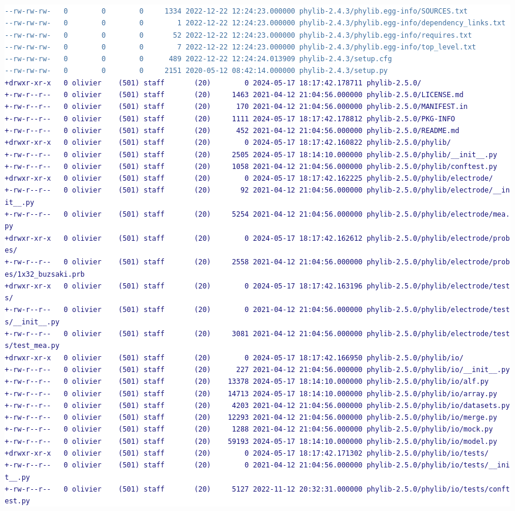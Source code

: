 ```diff
--rw-rw-rw-   0        0        0     1334 2022-12-22 12:24:23.000000 phylib-2.4.3/phylib.egg-info/SOURCES.txt
--rw-rw-rw-   0        0        0        1 2022-12-22 12:24:23.000000 phylib-2.4.3/phylib.egg-info/dependency_links.txt
--rw-rw-rw-   0        0        0       52 2022-12-22 12:24:23.000000 phylib-2.4.3/phylib.egg-info/requires.txt
--rw-rw-rw-   0        0        0        7 2022-12-22 12:24:23.000000 phylib-2.4.3/phylib.egg-info/top_level.txt
--rw-rw-rw-   0        0        0      489 2022-12-22 12:24:24.013909 phylib-2.4.3/setup.cfg
--rw-rw-rw-   0        0        0     2151 2020-05-12 08:42:14.000000 phylib-2.4.3/setup.py
+drwxr-xr-x   0 olivier    (501) staff       (20)        0 2024-05-17 18:17:42.178711 phylib-2.5.0/
+-rw-r--r--   0 olivier    (501) staff       (20)     1463 2021-04-12 21:04:56.000000 phylib-2.5.0/LICENSE.md
+-rw-r--r--   0 olivier    (501) staff       (20)      170 2021-04-12 21:04:56.000000 phylib-2.5.0/MANIFEST.in
+-rw-r--r--   0 olivier    (501) staff       (20)     1111 2024-05-17 18:17:42.178812 phylib-2.5.0/PKG-INFO
+-rw-r--r--   0 olivier    (501) staff       (20)      452 2021-04-12 21:04:56.000000 phylib-2.5.0/README.md
+drwxr-xr-x   0 olivier    (501) staff       (20)        0 2024-05-17 18:17:42.160822 phylib-2.5.0/phylib/
+-rw-r--r--   0 olivier    (501) staff       (20)     2505 2024-05-17 18:14:10.000000 phylib-2.5.0/phylib/__init__.py
+-rw-r--r--   0 olivier    (501) staff       (20)     1058 2021-04-12 21:04:56.000000 phylib-2.5.0/phylib/conftest.py
+drwxr-xr-x   0 olivier    (501) staff       (20)        0 2024-05-17 18:17:42.162225 phylib-2.5.0/phylib/electrode/
+-rw-r--r--   0 olivier    (501) staff       (20)       92 2021-04-12 21:04:56.000000 phylib-2.5.0/phylib/electrode/__init__.py
+-rw-r--r--   0 olivier    (501) staff       (20)     5254 2021-04-12 21:04:56.000000 phylib-2.5.0/phylib/electrode/mea.py
+drwxr-xr-x   0 olivier    (501) staff       (20)        0 2024-05-17 18:17:42.162612 phylib-2.5.0/phylib/electrode/probes/
+-rw-r--r--   0 olivier    (501) staff       (20)     2558 2021-04-12 21:04:56.000000 phylib-2.5.0/phylib/electrode/probes/1x32_buzsaki.prb
+drwxr-xr-x   0 olivier    (501) staff       (20)        0 2024-05-17 18:17:42.163196 phylib-2.5.0/phylib/electrode/tests/
+-rw-r--r--   0 olivier    (501) staff       (20)        0 2021-04-12 21:04:56.000000 phylib-2.5.0/phylib/electrode/tests/__init__.py
+-rw-r--r--   0 olivier    (501) staff       (20)     3081 2021-04-12 21:04:56.000000 phylib-2.5.0/phylib/electrode/tests/test_mea.py
+drwxr-xr-x   0 olivier    (501) staff       (20)        0 2024-05-17 18:17:42.166950 phylib-2.5.0/phylib/io/
+-rw-r--r--   0 olivier    (501) staff       (20)      227 2021-04-12 21:04:56.000000 phylib-2.5.0/phylib/io/__init__.py
+-rw-r--r--   0 olivier    (501) staff       (20)    13378 2024-05-17 18:14:10.000000 phylib-2.5.0/phylib/io/alf.py
+-rw-r--r--   0 olivier    (501) staff       (20)    14713 2024-05-17 18:14:10.000000 phylib-2.5.0/phylib/io/array.py
+-rw-r--r--   0 olivier    (501) staff       (20)     4203 2021-04-12 21:04:56.000000 phylib-2.5.0/phylib/io/datasets.py
+-rw-r--r--   0 olivier    (501) staff       (20)    12293 2021-04-12 21:04:56.000000 phylib-2.5.0/phylib/io/merge.py
+-rw-r--r--   0 olivier    (501) staff       (20)     1288 2021-04-12 21:04:56.000000 phylib-2.5.0/phylib/io/mock.py
+-rw-r--r--   0 olivier    (501) staff       (20)    59193 2024-05-17 18:14:10.000000 phylib-2.5.0/phylib/io/model.py
+drwxr-xr-x   0 olivier    (501) staff       (20)        0 2024-05-17 18:17:42.171302 phylib-2.5.0/phylib/io/tests/
+-rw-r--r--   0 olivier    (501) staff       (20)        0 2021-04-12 21:04:56.000000 phylib-2.5.0/phylib/io/tests/__init__.py
+-rw-r--r--   0 olivier    (501) staff       (20)     5127 2022-11-12 20:32:31.000000 phylib-2.5.0/phylib/io/tests/conftest.py
```